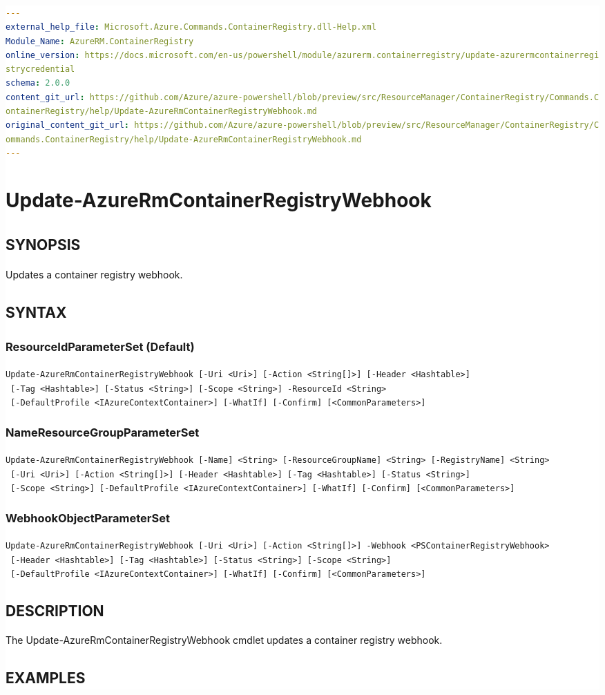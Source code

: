 ```yaml
---
external_help_file: Microsoft.Azure.Commands.ContainerRegistry.dll-Help.xml
Module_Name: AzureRM.ContainerRegistry
online_version: https://docs.microsoft.com/en-us/powershell/module/azurerm.containerregistry/update-azurermcontainerregistrycredential
schema: 2.0.0
content_git_url: https://github.com/Azure/azure-powershell/blob/preview/src/ResourceManager/ContainerRegistry/Commands.ContainerRegistry/help/Update-AzureRmContainerRegistryWebhook.md
original_content_git_url: https://github.com/Azure/azure-powershell/blob/preview/src/ResourceManager/ContainerRegistry/Commands.ContainerRegistry/help/Update-AzureRmContainerRegistryWebhook.md
---
```


# Update-AzureRmContainerRegistryWebhook

## SYNOPSIS
Updates a container registry webhook.

## SYNTAX

### ResourceIdParameterSet (Default)
```
Update-AzureRmContainerRegistryWebhook [-Uri <Uri>] [-Action <String[]>] [-Header <Hashtable>]
 [-Tag <Hashtable>] [-Status <String>] [-Scope <String>] -ResourceId <String>
 [-DefaultProfile <IAzureContextContainer>] [-WhatIf] [-Confirm] [<CommonParameters>]
```

### NameResourceGroupParameterSet
```
Update-AzureRmContainerRegistryWebhook [-Name] <String> [-ResourceGroupName] <String> [-RegistryName] <String>
 [-Uri <Uri>] [-Action <String[]>] [-Header <Hashtable>] [-Tag <Hashtable>] [-Status <String>]
 [-Scope <String>] [-DefaultProfile <IAzureContextContainer>] [-WhatIf] [-Confirm] [<CommonParameters>]
```

### WebhookObjectParameterSet
```
Update-AzureRmContainerRegistryWebhook [-Uri <Uri>] [-Action <String[]>] -Webhook <PSContainerRegistryWebhook>
 [-Header <Hashtable>] [-Tag <Hashtable>] [-Status <String>] [-Scope <String>]
 [-DefaultProfile <IAzureContextContainer>] [-WhatIf] [-Confirm] [<CommonParameters>]
```

## DESCRIPTION
The Update-AzureRmContainerRegistryWebhook cmdlet updates a container registry webhook.

## EXAMPLES
